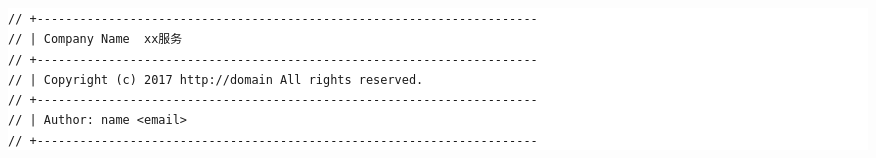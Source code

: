 ```
// +----------------------------------------------------------------------
// | Company Name  xx服务
// +----------------------------------------------------------------------
// | Copyright (c) 2017 http://domain All rights reserved.
// +----------------------------------------------------------------------
// | Author: name <email>
// +----------------------------------------------------------------------
```






















